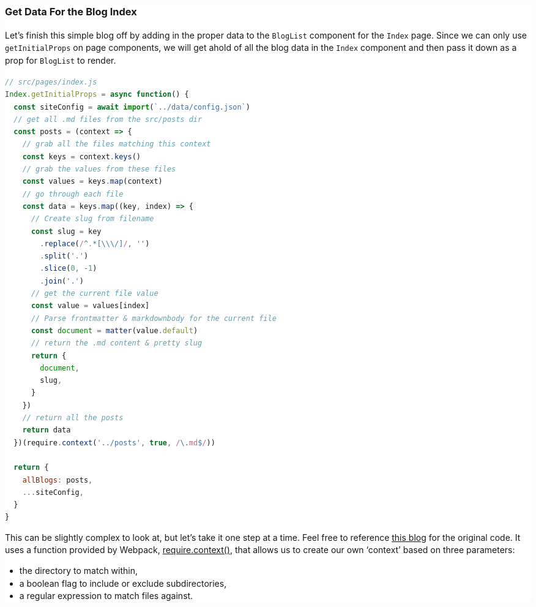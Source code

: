 ### Get Data For the Blog Index

Let’s finish this simple blog off by adding in the proper data to the `BlogList` component for the `Index` page. Since we can only use `getInitialProps` on page components, we will get ahold of all the blog data in the `Index` component and then pass it down as a prop for `BlogList` to render.

```javascript
// src/pages/index.js
Index.getInitialProps = async function() {
  const siteConfig = await import(`../data/config.json`)
  // get all .md files from the src/posts dir
  const posts = (context => {
    // grab all the files matching this context
    const keys = context.keys()
    // grab the values from these files
    const values = keys.map(context)
    // go through each file
    const data = keys.map((key, index) => {
      // Create slug from filename
      const slug = key
        .replace(/^.*[\\\/]/, '')
        .split('.')
        .slice(0, -1)
        .join('.')
      // get the current file value
      const value = values[index]
      // Parse frontmatter & markdownbody for the current file
      const document = matter(value.default)
      // return the .md content & pretty slug
      return {
        document,
        slug,
      }
    })
    // return all the posts
    return data
  })(require.context('../posts', true, /\.md$/))

  return {
    allBlogs: posts,
    ...siteConfig,
  }
}
```

This can be slightly complex to look at, but let’s take it one step at a time. Feel free to reference [this blog](https://blog.toukopeltomaa.com/next-js-markdown-blog#gets-posts-from-posts-folder) for the original code. It uses a function provided by Webpack, [require.context()](https://webpack.js.org/guides/dependency-management/#requirecontext), that allows us to create our own ‘context’ based on three parameters:

- the directory to match within,
- a boolean flag to include or exclude subdirectories,
- a regular expression to match files against.
